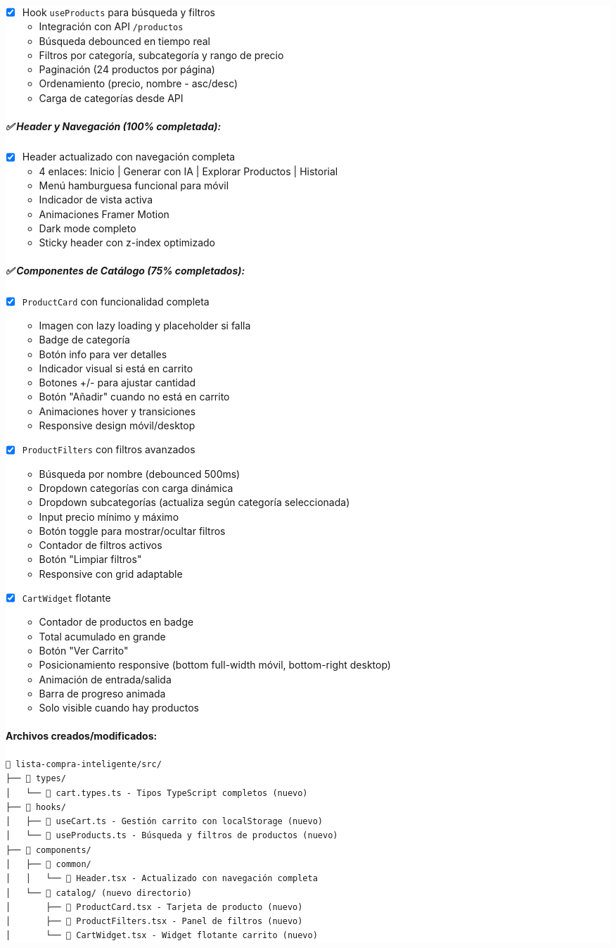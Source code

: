 - [x] Hook `useProducts` para búsqueda y filtros
  - Integración con API `/productos`
  - Búsqueda debounced en tiempo real
  - Filtros por categoría, subcategoría y rango de precio
  - Paginación (24 productos por página)
  - Ordenamiento (precio, nombre - asc/desc)
  - Carga de categorías desde API

##### ✅ **Header y Navegación (100% completada):**
- [x] Header actualizado con navegación completa
  - 4 enlaces: Inicio | Generar con IA | Explorar Productos | Historial
  - Menú hamburguesa funcional para móvil
  - Indicador de vista activa
  - Animaciones Framer Motion
  - Dark mode completo
  - Sticky header con z-index optimizado

##### ✅ **Componentes de Catálogo (75% completados):**
- [x] `ProductCard` con funcionalidad completa
  - Imagen con lazy loading y placeholder si falla
  - Badge de categoría
  - Botón info para ver detalles
  - Indicador visual si está en carrito
  - Botones +/- para ajustar cantidad
  - Botón "Añadir" cuando no está en carrito
  - Animaciones hover y transiciones
  - Responsive design móvil/desktop

- [x] `ProductFilters` con filtros avanzados
  - Búsqueda por nombre (debounced 500ms)
  - Dropdown categorías con carga dinámica
  - Dropdown subcategorías (actualiza según categoría seleccionada)
  - Input precio mínimo y máximo
  - Botón toggle para mostrar/ocultar filtros
  - Contador de filtros activos
  - Botón "Limpiar filtros"
  - Responsive con grid adaptable

- [x] `CartWidget` flotante
  - Contador de productos en badge
  - Total acumulado en grande
  - Botón "Ver Carrito"
  - Posicionamiento responsive (bottom full-width móvil, bottom-right desktop)
  - Animación de entrada/salida
  - Barra de progreso animada
  - Solo visible cuando hay productos

#### Archivos creados/modificados:
```
📁 lista-compra-inteligente/src/
├── 📁 types/
│   └── 📄 cart.types.ts - Tipos TypeScript completos (nuevo)
├── 📁 hooks/
│   ├── 📄 useCart.ts - Gestión carrito con localStorage (nuevo)
│   └── 📄 useProducts.ts - Búsqueda y filtros de productos (nuevo)
├── 📁 components/
│   ├── 📁 common/
│   │   └── 📄 Header.tsx - Actualizado con navegación completa
│   └── 📁 catalog/ (nuevo directorio)
│       ├── 📄 ProductCard.tsx - Tarjeta de producto (nuevo)
│       ├── 📄 ProductFilters.tsx - Panel de filtros (nuevo)
│       └── 📄 CartWidget.tsx - Widget flotante carrito (nuevo)
```
